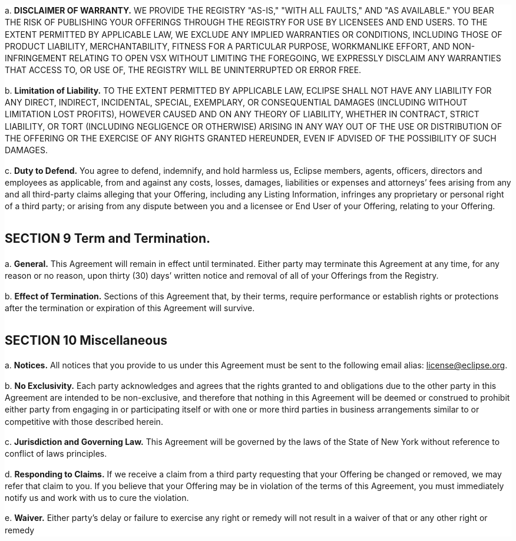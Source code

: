 a. **DISCLAIMER OF WARRANTY.** WE PROVIDE THE REGISTRY "AS-IS," "WITH ALL FAULTS," AND "AS AVAILABLE." YOU BEAR THE RISK OF PUBLISHING YOUR OFFERINGS THROUGH THE REGISTRY FOR USE BY LICENSEES AND END USERS. TO THE EXTENT PERMITTED BY APPLICABLE LAW, WE EXCLUDE ANY IMPLIED WARRANTIES OR CONDITIONS, INCLUDING THOSE OF PRODUCT LIABILITY, MERCHANTABILITY, FITNESS FOR A PARTICULAR PURPOSE, WORKMANLIKE EFFORT, AND NON-INFRINGEMENT RELATING TO OPEN VSX WITHOUT LIMITING THE FOREGOING, WE EXPRESSLY DISCLAIM ANY WARRANTIES THAT ACCESS TO, OR USE OF, THE REGISTRY WILL BE UNINTERRUPTED OR ERROR FREE.

b. **Limitation of Liability.** TO THE EXTENT PERMITTED BY APPLICABLE LAW, ECLIPSE SHALL NOT HAVE ANY LIABILITY FOR ANY DIRECT, INDIRECT, INCIDENTAL, SPECIAL, EXEMPLARY, OR CONSEQUENTIAL DAMAGES (INCLUDING WITHOUT LIMITATION LOST PROFITS), HOWEVER CAUSED AND ON ANY THEORY OF LIABILITY, WHETHER IN CONTRACT, STRICT LIABILITY, OR TORT (INCLUDING NEGLIGENCE OR OTHERWISE) ARISING IN ANY WAY OUT OF THE USE OR DISTRIBUTION OF THE OFFERING OR THE EXERCISE OF ANY RIGHTS GRANTED HEREUNDER, EVEN IF ADVISED OF THE POSSIBILITY OF
SUCH DAMAGES.

c. **Duty to Defend.** You agree to defend, indemnify, and hold harmless us, Eclipse members, agents, officers, directors and employees as applicable, from and against any costs, losses, damages, liabilities or expenses and attorneys’ fees arising from any and all third-party claims alleging that your Offering, including any Listing Information, infringes any proprietary or personal right of a third party; or arising from any dispute between you and a licensee or End User of your Offering, relating to your Offering.

## SECTION 9 Term and Termination.

a. **General.** This Agreement will remain in effect until terminated. Either party may terminate this Agreement at any time, for any reason or no reason, upon thirty (30) days’ written notice and removal of all of your Offerings from the Registry.

b. **Effect of Termination.** Sections of this Agreement that, by their terms, require performance or establish rights or protections after the termination or expiration of this Agreement will survive.

## SECTION 10 Miscellaneous

a. **Notices.** All notices that you provide to us under this Agreement must be sent to the following email alias: license@eclipse.org.

b. **No Exclusivity.** Each party acknowledges and agrees that the rights granted to and obligations due to the other party in this Agreement are intended to be non-exclusive, and therefore that nothing in this Agreement will be deemed or construed to prohibit either party from engaging in or participating itself or with one or more third parties in business arrangements similar to or competitive with those described herein.

c. **Jurisdiction and Governing Law.** This Agreement will be governed by the laws of the State of New York without reference to conflict of laws principles.

d. **Responding to Claims.** If we receive a claim from a third party requesting that your Offering be changed or removed, we may refer that claim to you. If you believe that your Offering may be in violation of the terms of this Agreement, you must immediately notify us and work with us to cure the violation.

e. **Waiver.** Either party’s delay or failure to exercise any right or remedy will not result in a waiver of that or any other right or remedy
